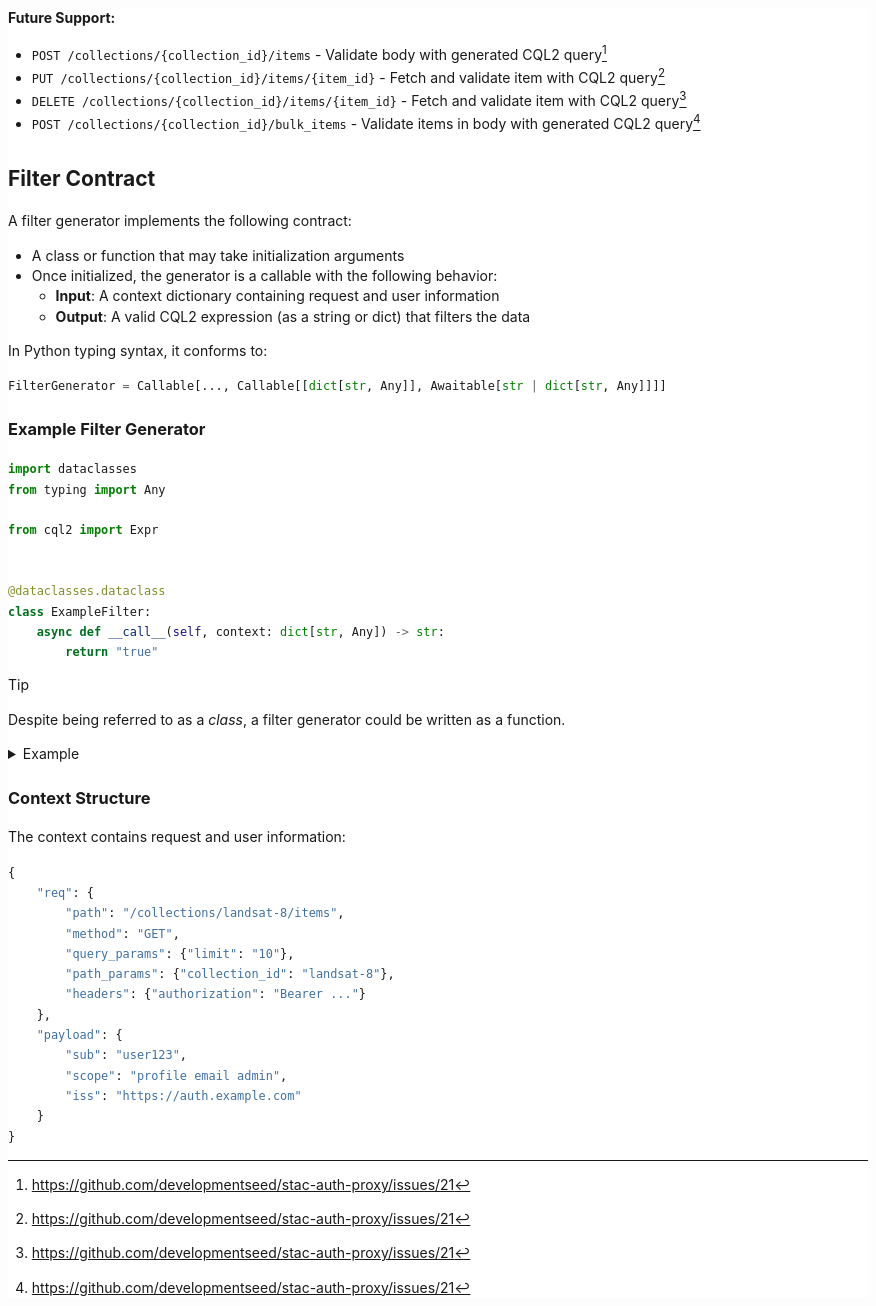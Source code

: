 **Future Support:**

- `POST /collections/{collection_id}/items` - Validate body with generated CQL2 query[^21]
- `PUT /collections/{collection_id}/items/{item_id}` - Fetch and validate item with CQL2 query[^21]
- `DELETE /collections/{collection_id}/items/{item_id}` - Fetch and validate item with CQL2 query[^21]
- `POST /collections/{collection_id}/bulk_items` - Validate items in body with generated CQL2 query[^21]

## Filter Contract

A filter generator implements the following contract:

- A class or function that may take initialization arguments
- Once initialized, the generator is a callable with the following behavior:
  - **Input**: A context dictionary containing request and user information
  - **Output**: A valid CQL2 expression (as a string or dict) that filters the data

In Python typing syntax, it conforms to:

```py
FilterGenerator = Callable[..., Callable[[dict[str, Any]], Awaitable[str | dict[str, Any]]]]
```

### Example Filter Generator

```py
import dataclasses
from typing import Any

from cql2 import Expr


@dataclasses.dataclass
class ExampleFilter:
    async def __call__(self, context: dict[str, Any]) -> str:
        return "true"
```

> [!TIP]
> Despite being referred to as a _class_, a filter generator could be written as a function.
>
>   <details><summary>Example</summary></details>

### Context Structure

The context contains request and user information:

```python
{
    "req": {
        "path": "/collections/landsat-8/items",
        "method": "GET",
        "query_params": {"limit": "10"},
        "path_params": {"collection_id": "landsat-8"},
        "headers": {"authorization": "Bearer ..."}
    },
    "payload": {
        "sub": "user123",
        "scope": "profile email admin",
        "iss": "https://auth.example.com"
    }
}
```


[^21]: https://github.com/developmentseed/stac-auth-proxy/issues/21
[^22]: https://github.com/developmentseed/stac-auth-proxy/issues/22